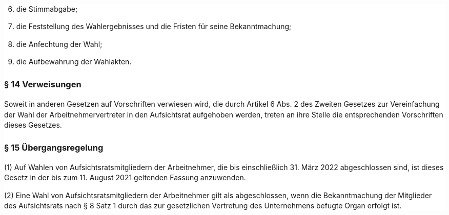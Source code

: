 
6.  die Stimmabgabe;


7.  die Feststellung des Wahlergebnisses und die Fristen für seine
    Bekanntmachung;


8.  die Anfechtung der Wahl;


9.  die Aufbewahrung der Wahlakten.





### § 14 Verweisungen

Soweit in anderen Gesetzen auf Vorschriften verwiesen wird, die durch
Artikel 6 Abs. 2 des Zweiten Gesetzes zur Vereinfachung der Wahl der
Arbeitnehmervertreter in den Aufsichtsrat aufgehoben werden, treten an
ihre Stelle die entsprechenden Vorschriften dieses Gesetzes.


### § 15 Übergangsregelung

(1) Auf Wahlen von Aufsichtsratsmitgliedern der Arbeitnehmer, die bis
einschließlich 31. März 2022 abgeschlossen sind, ist dieses Gesetz in
der bis zum 11. August 2021 geltenden Fassung anzuwenden.

(2) Eine Wahl von Aufsichtsratsmitgliedern der Arbeitnehmer gilt als
abgeschlossen, wenn die Bekanntmachung der Mitglieder des
Aufsichtsrats nach § 8 Satz 1 durch das zur gesetzlichen Vertretung
des Unternehmens befugte Organ erfolgt ist.

